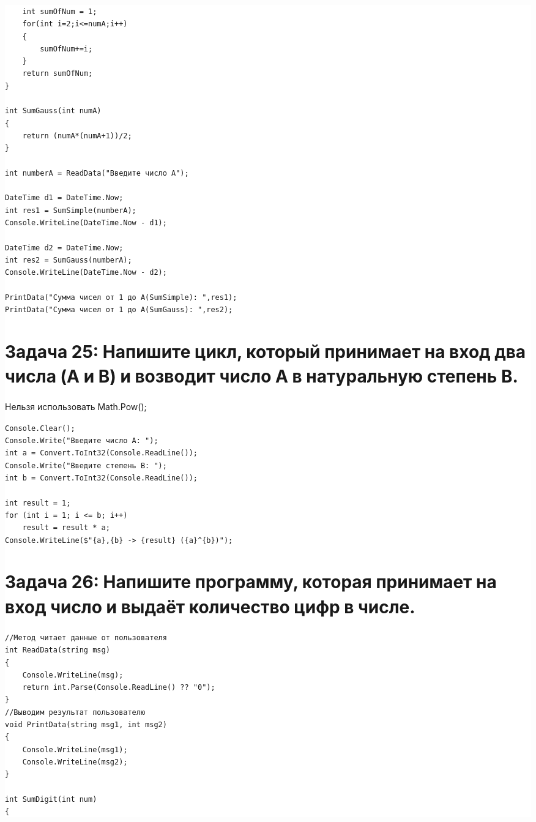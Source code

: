 ```
    int sumOfNum = 1;
    for(int i=2;i<=numA;i++)
    {
        sumOfNum+=i;
    }
    return sumOfNum;
}

int SumGauss(int numA)
{
    return (numA*(numA+1))/2;
}

int numberA = ReadData("Введите число A");

DateTime d1 = DateTime.Now;
int res1 = SumSimple(numberA);
Console.WriteLine(DateTime.Now - d1);

DateTime d2 = DateTime.Now;
int res2 = SumGauss(numberA);
Console.WriteLine(DateTime.Now - d2);

PrintData("Сумма чисел от 1 до А(SumSimple): ",res1);
PrintData("Сумма чисел от 1 до А(SumGauss): ",res2);
```

# Задача 25: Напишите цикл, который принимает на вход два числа (A и B) и возводит число A в натуральную степень B.
Нельзя использовать Math.Pow();
```
Console.Clear();
Console.Write("Введите число A: ");
int a = Convert.ToInt32(Console.ReadLine());
Console.Write("Введите степень B: ");
int b = Convert.ToInt32(Console.ReadLine());

int result = 1;
for (int i = 1; i <= b; i++)
    result = result * a;
Console.WriteLine($"{a},{b} -> {result} ({a}^{b})");
```

# Задача 26: Напишите программу, которая принимает на вход число и выдаёт количество цифр в числе.
```
//Метод читает данные от пользователя
int ReadData(string msg)
{
    Console.WriteLine(msg);
    return int.Parse(Console.ReadLine() ?? "0");
}
//Выводим результат пользователю
void PrintData(string msg1, int msg2)
{
    Console.WriteLine(msg1);
    Console.WriteLine(msg2);
}

int SumDigit(int num)
{
```